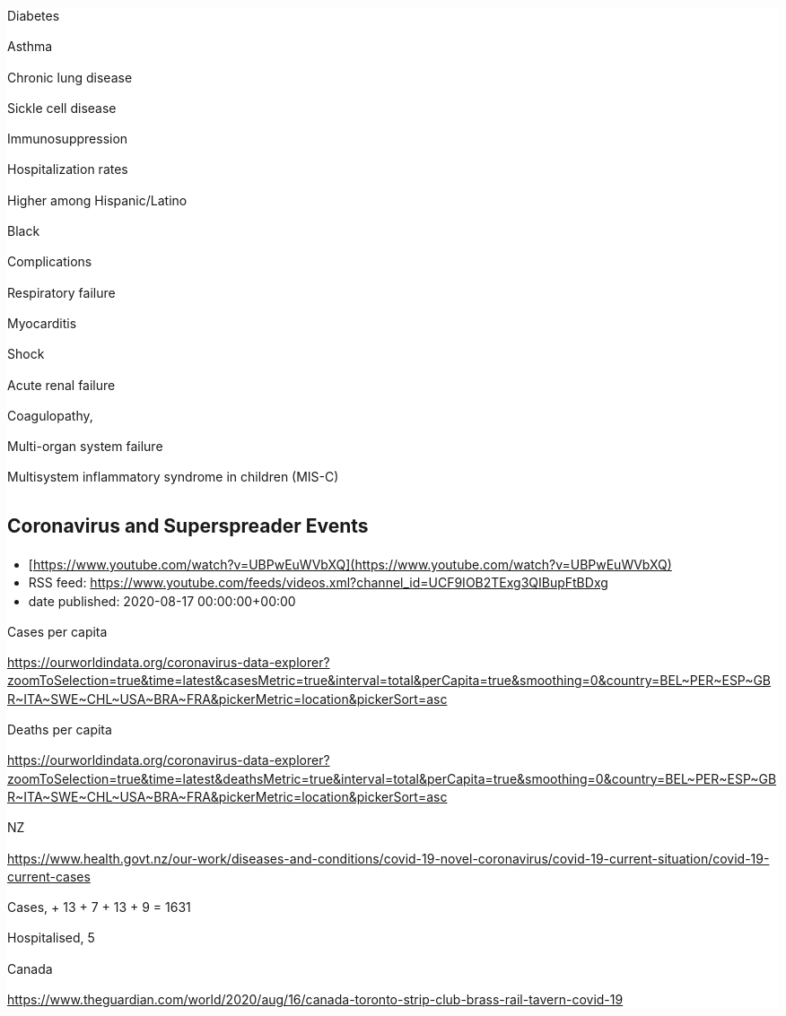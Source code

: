 Diabetes

Asthma

Chronic lung disease

Sickle cell disease

Immunosuppression

Hospitalization rates

Higher among Hispanic/Latino

Black

Complications

Respiratory failure

Myocarditis

Shock

Acute renal failure

Coagulopathy,

Multi-organ system failure

Multisystem inflammatory syndrome in children (MIS-C)

## Coronavirus and Superspreader Events
 - [https://www.youtube.com/watch?v=UBPwEuWVbXQ](https://www.youtube.com/watch?v=UBPwEuWVbXQ)
 - RSS feed: https://www.youtube.com/feeds/videos.xml?channel_id=UCF9IOB2TExg3QIBupFtBDxg
 - date published: 2020-08-17 00:00:00+00:00

Cases per capita

https://ourworldindata.org/coronavirus-data-explorer?zoomToSelection=true&time=latest&casesMetric=true&interval=total&perCapita=true&smoothing=0&country=BEL~PER~ESP~GBR~ITA~SWE~CHL~USA~BRA~FRA&pickerMetric=location&pickerSort=asc

Deaths per capita

https://ourworldindata.org/coronavirus-data-explorer?zoomToSelection=true&time=latest&deathsMetric=true&interval=total&perCapita=true&smoothing=0&country=BEL~PER~ESP~GBR~ITA~SWE~CHL~USA~BRA~FRA&pickerMetric=location&pickerSort=asc

NZ

https://www.health.govt.nz/our-work/diseases-and-conditions/covid-19-novel-coronavirus/covid-19-current-situation/covid-19-current-cases

Cases, + 13 + 7 + 13 + 9 = 1631

Hospitalised, 5

Canada

https://www.theguardian.com/world/2020/aug/16/canada-toronto-strip-club-brass-rail-tavern-covid-19
